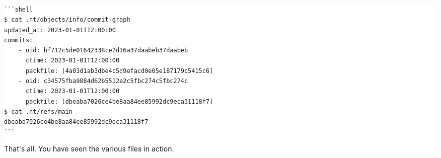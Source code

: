     ```shell
    $ cat .nt/objects/info/commit-graph
    updated_at: 2023-01-01T12:00:00
    commits:
        - oid: bf712c5de01642338ce2d16a37daabeb37daabeb
          ctime: 2023-01-01T12:00:00
          packfile: [4a03d1ab3dbe4c5d9efacd0e05e187179c5415c6]
        - oid: c34575fba9884d62b5512e2c5fbc274c5fbc274c
          ctime: 2023-01-01T12:00:00
          packfile: [dbeaba7026ce4be8aa84ee85992dc9eca31118f7]
    $ cat .nt/refs/main
    dbeaba7026ce4be8aa84ee85992dc9eca31118f7
    ```

That's all. You have seen the various files in action.

